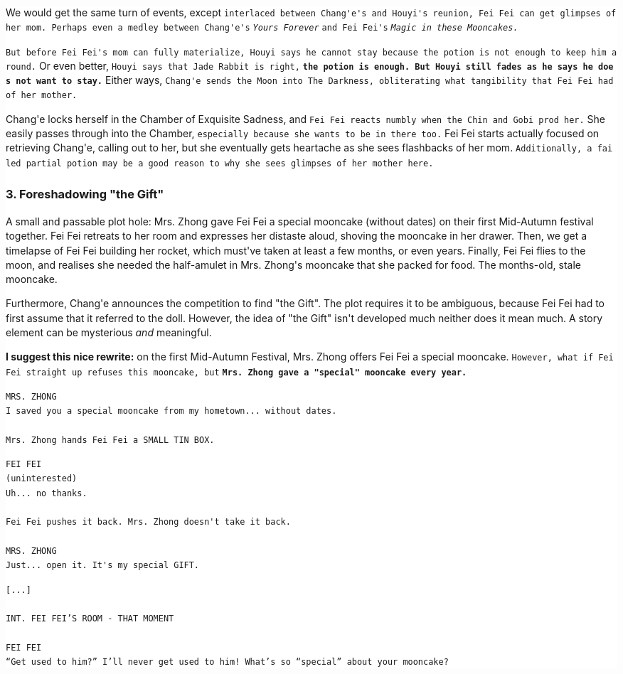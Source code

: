 We would get the same turn of events, except `interlaced between Chang'e's and Houyi's reunion, Fei Fei can get glimpses of her mom. Perhaps even a medley between Chang'e's` _`Yours Forever`_ `and Fei Fei's` _`Magic in these Mooncakes.`_

`But before Fei Fei's mom can fully materialize, Houyi says he cannot stay because the potion is not enough to keep him around.` Or even better, `Houyi says that Jade Rabbit is right,` **`the potion is enough. But Houyi still fades as he says he does not want to stay.`** Either ways, `Chang'e sends the Moon into The Darkness, obliterating what tangibility that Fei Fei had of her mother.`

Chang'e locks herself in the Chamber of Exquisite Sadness, and `Fei Fei reacts numbly when the Chin and Gobi prod her.` She easily passes through into the Chamber, `especially because she wants to be in there too.` Fei Fei starts actually focused on retrieving Chang'e, calling out to her, but she eventually gets heartache as she sees flashbacks of her mom. `Additionally, a failed partial potion may be a good reason to why she sees glimpses of her mother here.`

### 3. Foreshadowing "the Gift"

A small and passable plot hole: Mrs. Zhong gave Fei Fei a special mooncake (without dates) on their first Mid-Autumn festival together. Fei Fei retreats to her room and expresses her distaste aloud, shoving the mooncake in her drawer. Then, we get a timelapse of Fei Fei building her rocket, which must've taken at least a few months, or even years. Finally, Fei Fei flies to the moon, and realises she needed the half-amulet in Mrs. Zhong's mooncake that she packed for food. The months-old, stale mooncake.

Furthermore, Chang'e announces the competition to find "the Gift". The plot requires it to be ambiguous, because Fei Fei had to first assume that it referred to the doll. However, the idea of "the Gift" isn't developed much neither does it mean much. A story element can be mysterious _and_ meaningful.

**I suggest this nice rewrite:** on the first Mid-Autumn Festival, Mrs. Zhong offers Fei Fei a special mooncake. `However, what if Fei Fei straight up refuses this mooncake, but` **`Mrs. Zhong gave a "special" mooncake every year.`**

```screenplay
MRS. ZHONG
I saved you a special mooncake from my hometown... without dates.

Mrs. Zhong hands Fei Fei a SMALL TIN BOX.
```

```screenplay-edited
FEI FEI
(uninterested)
Uh... no thanks.

Fei Fei pushes it back. Mrs. Zhong doesn't take it back.

MRS. ZHONG
Just... open it. It's my special GIFT.
```

```screenplay
[...]

INT. FEI FEI’S ROOM - THAT MOMENT

FEI FEI
“Get used to him?” I’ll never get used to him! What’s so “special” about your mooncake?
```
